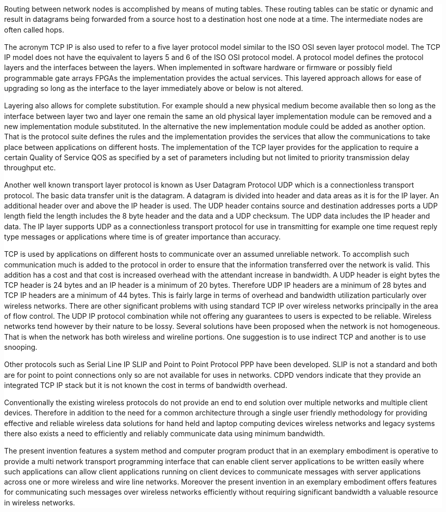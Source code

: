 Routing between network nodes is accomplished by means of muting tables. These routing tables can be static or dynamic and result in datagrams being forwarded from a source host to a destination host one node at a time. The intermediate nodes are often called hops. 

The acronym TCP IP is also used to refer to a five layer protocol model similar to the ISO OSI seven layer protocol model. The TCP IP model does not have the equivalent to layers 5 and 6 of the ISO OSI protocol model. A protocol model defines the protocol layers and the interfaces between the layers. When implemented in software hardware or firmware or possibly field programmable gate arrays FPGAs the implementation provides the actual services. This layered approach allows for ease of upgrading so long as the interface to the layer immediately above or below is not altered.

Layering also allows for complete substitution. For example should a new physical medium become available then so long as the interface between layer two and layer one remain the same an old physical layer implementation module can be removed and a new implementation module substituted. In the alternative the new implementation module could be added as another option. That is the protocol suite defines the rules and the implementation provides the services that allow the communications to take place between applications on different hosts. The implementation of the TCP layer provides for the application to require a certain Quality of Service QOS as specified by a set of parameters including but not limited to priority transmission delay throughput etc.

Another well known transport layer protocol is known as User Datagram Protocol UDP which is a connectionless transport protocol. The basic data transfer unit is the datagram. A datagram is divided into header and data areas as it is for the IP layer. An additional header over and above the IP header is used. The UDP header contains source and destination addresses ports a UDP length field the length includes the 8 byte header and the data and a UDP checksum. The UDP data includes the IP header and data. The IP layer supports UDP as a connectionless transport protocol for use in transmitting for example one time request reply type messages or applications where time is of greater importance than accuracy.

TCP is used by applications on different hosts to communicate over an assumed unreliable network. To accomplish such communication much is added to the protocol in order to ensure that the information transferred over the network is valid. This addition has a cost and that cost is increased overhead with the attendant increase in bandwidth. A UDP header is eight bytes the TCP header is 24 bytes and an IP header is a minimum of 20 bytes. Therefore UDP IP headers are a minimum of 28 bytes and TCP IP headers are a minimum of 44 bytes. This is fairly large in terms of overhead and bandwidth utilization particularly over wireless networks. There are other significant problems with using standard TCP IP over wireless networks principally in the area of flow control. The UDP IP protocol combination while not offering any guarantees to users is expected to be reliable. Wireless networks tend however by their nature to be lossy. Several solutions have been proposed when the network is not homogeneous. That is when the network has both wireless and wireline portions. One suggestion is to use indirect TCP and another is to use snooping.

Other protocols such as Serial Line IP SLIP and Point to Point Protocol PPP have been developed. SLIP is not a standard and both are for point to point connections only so are not available for uses in networks. CDPD vendors indicate that they provide an integrated TCP IP stack but it is not known the cost in terms of bandwidth overhead.

Conventionally the existing wireless protocols do not provide an end to end solution over multiple networks and multiple client devices. Therefore in addition to the need for a common architecture through a single user friendly methodology for providing effective and reliable wireless data solutions for hand held and laptop computing devices wireless networks and legacy systems there also exists a need to efficiently and reliably communicate data using minimum bandwidth.

The present invention features a system method and computer program product that in an exemplary embodiment is operative to provide a multi network transport programming interface that can enable client server applications to be written easily where such applications can allow client applications running on client devices to communicate messages with server applications across one or more wireless and wire line networks. Moreover the present invention in an exemplary embodiment offers features for communicating such messages over wireless networks efficiently without requiring significant bandwidth a valuable resource in wireless networks.

